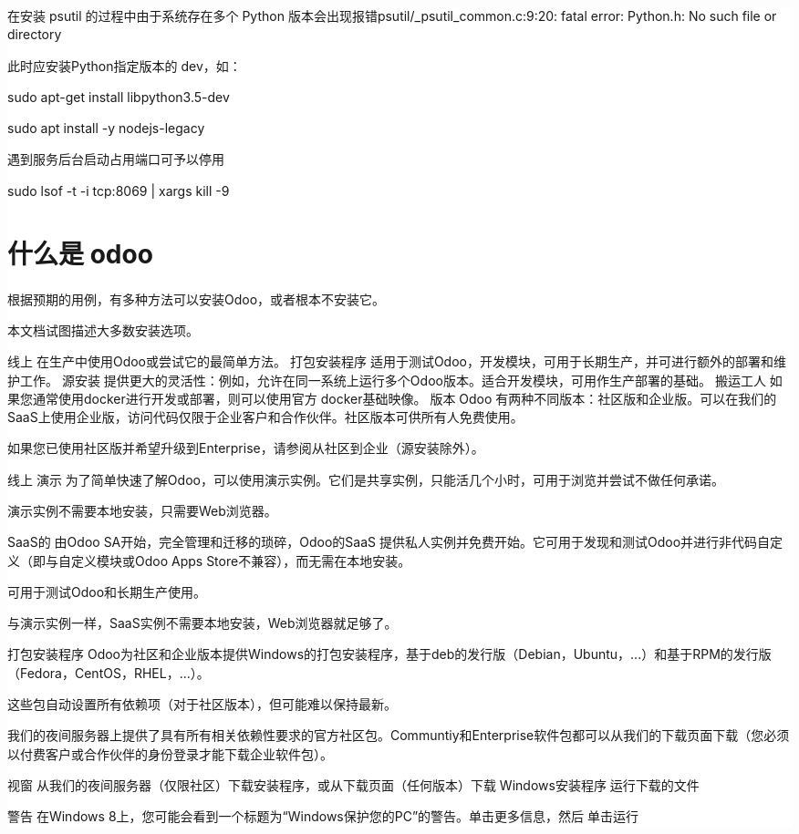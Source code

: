 在安装 psutil 的过程中由于系统存在多个 Python 版本会出现报错psutil/_psutil_common.c:9:20: fatal error: Python.h: No such file or directory

此时应安装Python指定版本的 dev，如：

sudo apt-get install libpython3.5-dev

sudo apt install -y nodejs-legacy

遇到服务后台启动占用端口可予以停用

sudo lsof -t -i tcp:8069 | xargs kill -9

# 什么是 odoo

根据预期的用例，有多种方法可以安装Odoo，或者根本不安装它。

本文档试图描述大多数安装选项。

线上
在生产中使用Odoo或尝试它的最简单方法。
打包安装程序
适用于测试Odoo，开发模块，可用于长期生产，并可进行额外的部署和维护工作。
源安装
提供更大的灵活性：例如，允许在同一系统上运行多个Odoo版本。适合开发模块，可用作生产部署的基础。
搬运工人
如果您通常使用docker进行开发或部署，则可以使用官方 docker基础映像。
版本
Odoo 有两种不同版本：社区版和企业版。可以在我们的SaaS上使用企业版，访问代码仅限于企业客户和合作伙伴。社区版本可供所有人免费使用。

如果您已使用社区版并希望升级到Enterprise，请参阅从社区到企业（源安装除外）。

线上
演示
为了简单快速了解Odoo，可以使用演示实例。它们是共享实例，只能活几个小时，可用于浏览并尝试不做任何承诺。

演示实例不需要本地安装，只需要Web浏览器。

SaaS的
由Odoo SA开始，完全管理和迁移的琐碎，Odoo的SaaS 提供私人实例并免费开始。它可用于发现和测试Odoo并进行非代码自定义（即与自定义模块或Odoo Apps Store不兼容），而无需在本地安装。

可用于测试Odoo和长期生产使用。

与演示实例一样，SaaS实例不需要本地安装，Web浏览器就足够了。

打包安装程序
Odoo为社区和企业版本提供Windows的打包安装程序，基于deb的发行版（Debian，Ubuntu，...）和基于RPM的发行版（Fedora，CentOS，RHEL，...）。

这些包自动设置所有依赖项（对于社区版本），但可能难以保持最新。

我们的夜间服务器上提供了具有所有相关依赖性要求的官方社区包。Communtiy和Enterprise软件包都可以从我们的下载页面下载（您必须以付费客户或合作伙伴的身份登录才能下载企业软件包）。

视窗
从我们的夜间服务器（仅限社区）下载安装程序，或从下载页面（任何版本）下载 Windows安装程序
运行下载的文件

警告
在Windows 8上，您可能会看到一个标题为“Windows保护您的PC”的警告。单击更多信息，然后 单击运行
